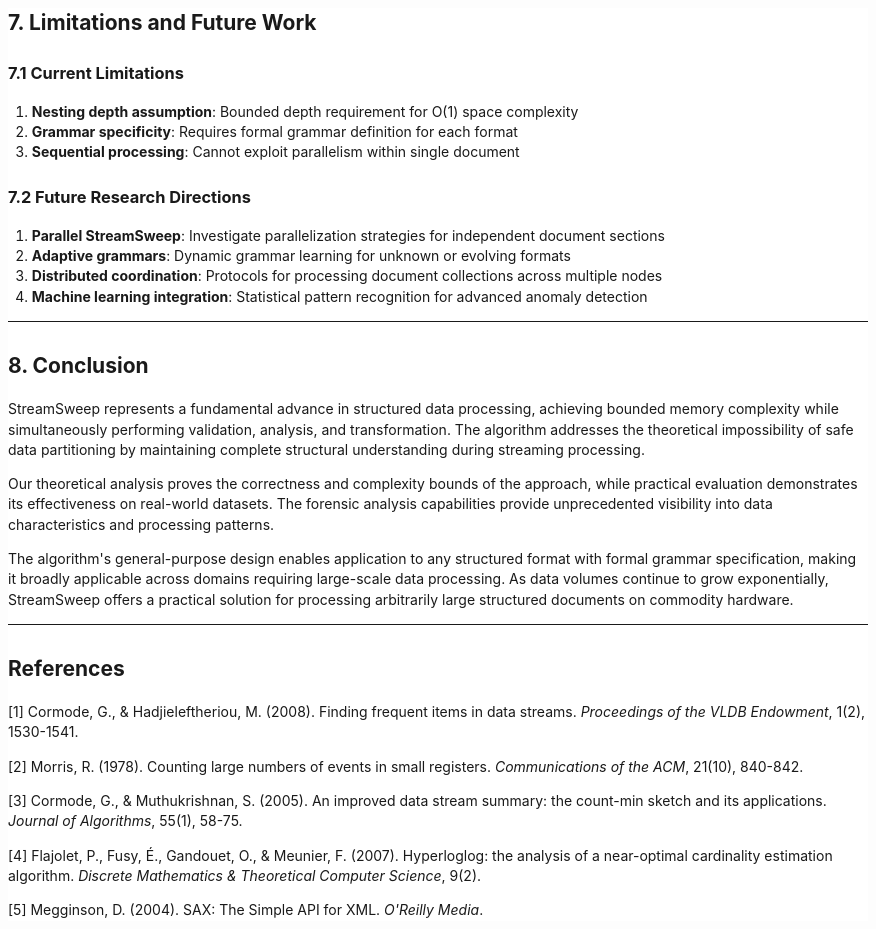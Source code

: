 ## 7. Limitations and Future Work

### 7.1 Current Limitations

1. **Nesting depth assumption**: Bounded depth requirement for O(1) space complexity
2. **Grammar specificity**: Requires formal grammar definition for each format
3. **Sequential processing**: Cannot exploit parallelism within single document

### 7.2 Future Research Directions

1. **Parallel StreamSweep**: Investigate parallelization strategies for independent document sections
2. **Adaptive grammars**: Dynamic grammar learning for unknown or evolving formats  
3. **Distributed coordination**: Protocols for processing document collections across multiple nodes
4. **Machine learning integration**: Statistical pattern recognition for advanced anomaly detection

---

## 8. Conclusion

StreamSweep represents a fundamental advance in structured data processing, achieving bounded memory complexity while simultaneously performing validation, analysis, and transformation. The algorithm addresses the theoretical impossibility of safe data partitioning by maintaining complete structural understanding during streaming processing.

Our theoretical analysis proves the correctness and complexity bounds of the approach, while practical evaluation demonstrates its effectiveness on real-world datasets. The forensic analysis capabilities provide unprecedented visibility into data characteristics and processing patterns.

The algorithm's general-purpose design enables application to any structured format with formal grammar specification, making it broadly applicable across domains requiring large-scale data processing. As data volumes continue to grow exponentially, StreamSweep offers a practical solution for processing arbitrarily large structured documents on commodity hardware.

---

## References

[1] Cormode, G., & Hadjieleftheriou, M. (2008). Finding frequent items in data streams. *Proceedings of the VLDB Endowment*, 1(2), 1530-1541.

[2] Morris, R. (1978). Counting large numbers of events in small registers. *Communications of the ACM*, 21(10), 840-842.

[3] Cormode, G., & Muthukrishnan, S. (2005). An improved data stream summary: the count-min sketch and its applications. *Journal of Algorithms*, 55(1), 58-75.

[4] Flajolet, P., Fusy, É., Gandouet, O., & Meunier, F. (2007). Hyperloglog: the analysis of a near-optimal cardinality estimation algorithm. *Discrete Mathematics & Theoretical Computer Science*, 9(2).

[5] Megginson, D. (2004). SAX: The Simple API for XML. *O'Reilly Media*.
